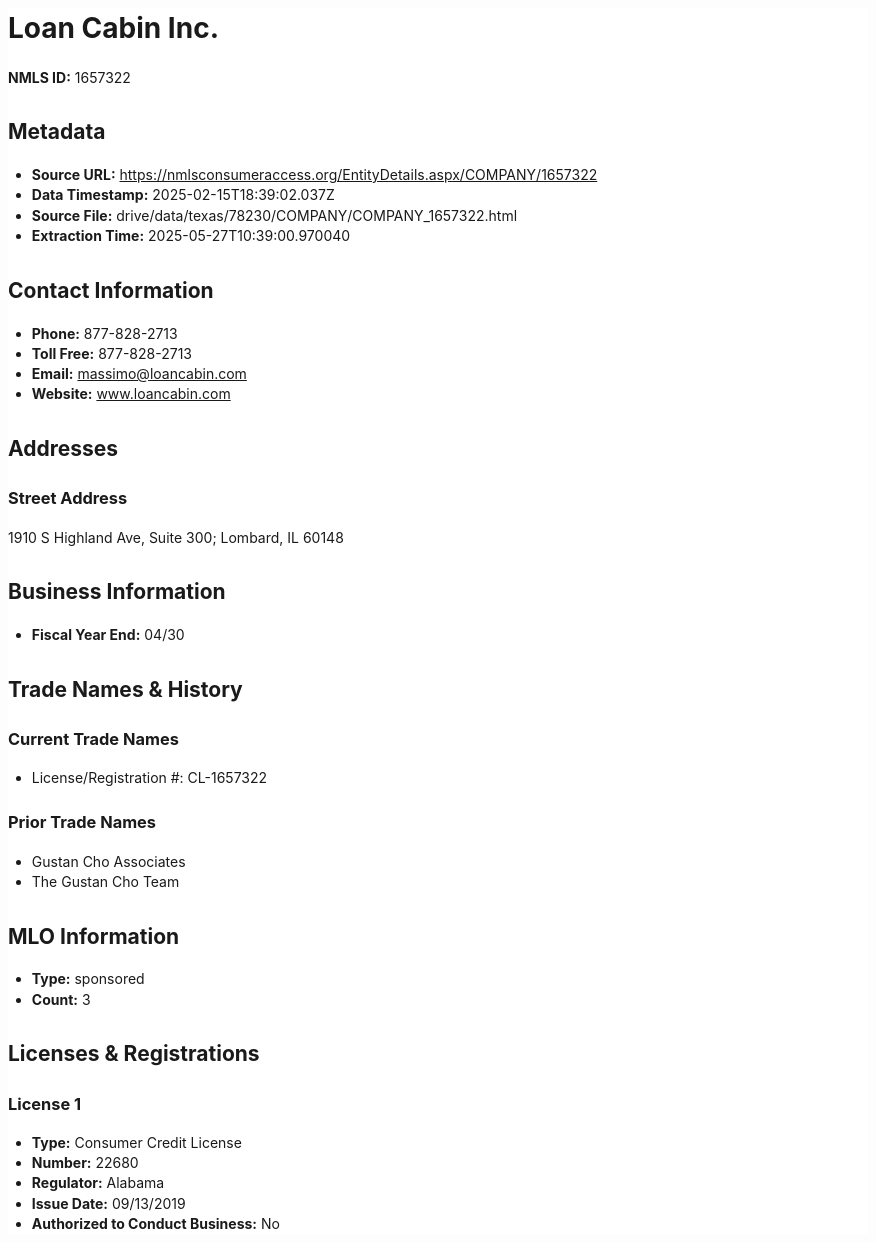 # Loan Cabin Inc.

**NMLS ID:** 1657322

## Metadata
- **Source URL:** https://nmlsconsumeraccess.org/EntityDetails.aspx/COMPANY/1657322
- **Data Timestamp:** 2025-02-15T18:39:02.037Z
- **Source File:** drive/data/texas/78230/COMPANY/COMPANY_1657322.html
- **Extraction Time:** 2025-05-27T10:39:00.970040

## Contact Information
- **Phone:** 877-828-2713
- **Toll Free:** 877-828-2713
- **Email:** massimo@loancabin.com
- **Website:** www.loancabin.com

## Addresses
### Street Address
1910 S Highland Ave, Suite 300; Lombard, IL 60148

## Business Information
- **Fiscal Year End:** 04/30

## Trade Names & History
### Current Trade Names
- License/Registration #: CL-1657322

### Prior Trade Names
- Gustan Cho Associates
- The Gustan Cho Team

## MLO Information
- **Type:** sponsored
- **Count:** 3

## Licenses & Registrations

### License 1
- **Type:** Consumer Credit License
- **Number:** 22680
- **Regulator:** Alabama
- **Issue Date:** 09/13/2019
- **Authorized to Conduct Business:** No
